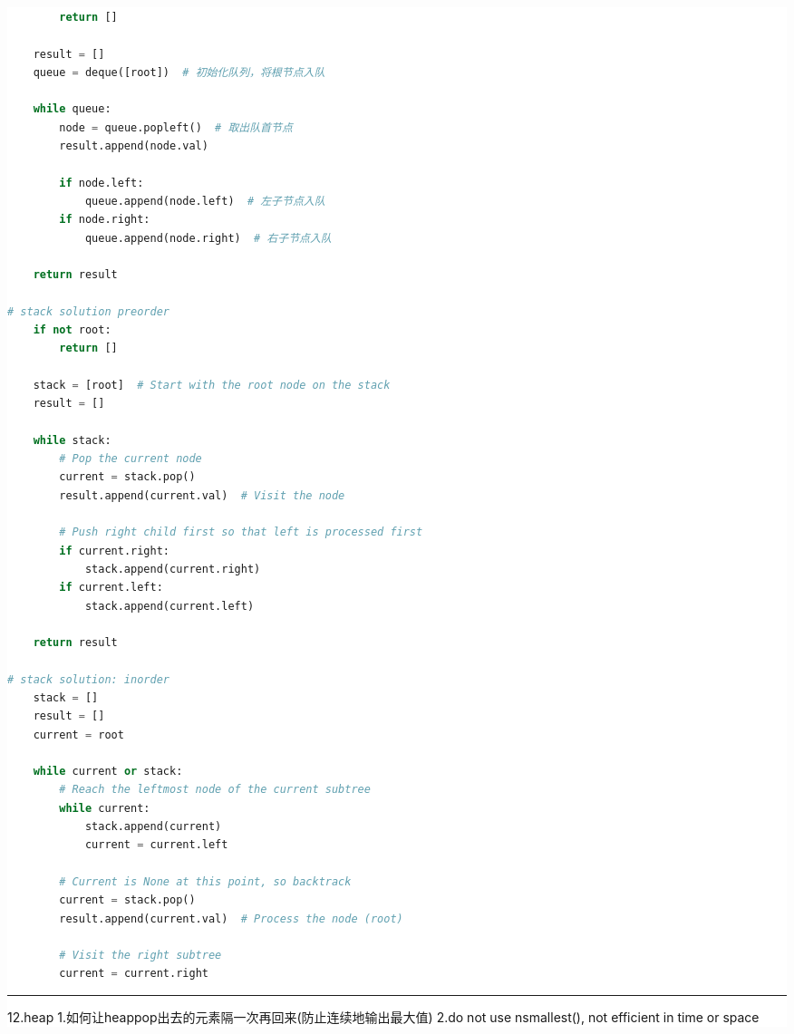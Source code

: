 ```python
        return []
    
    result = []
    queue = deque([root])  # 初始化队列，将根节点入队

    while queue:
        node = queue.popleft()  # 取出队首节点
        result.append(node.val)
        
        if node.left:
            queue.append(node.left)  # 左子节点入队
        if node.right:
            queue.append(node.right)  # 右子节点入队

    return result

# stack solution preorder
    if not root:
        return []
    
    stack = [root]  # Start with the root node on the stack
    result = []

    while stack:
        # Pop the current node
        current = stack.pop()
        result.append(current.val)  # Visit the node

        # Push right child first so that left is processed first
        if current.right:
            stack.append(current.right)
        if current.left:
            stack.append(current.left)
    
    return result

# stack solution: inorder
    stack = []
    result = []
    current = root

    while current or stack:
        # Reach the leftmost node of the current subtree
        while current:
            stack.append(current)
            current = current.left

        # Current is None at this point, so backtrack
        current = stack.pop()
        result.append(current.val)  # Process the node (root)

        # Visit the right subtree
        current = current.right
```
---
12.heap
1.如何让heappop出去的元素隔一次再回来(防止连续地输出最大值)
2.do not use nsmallest(), not efficient in time or space
